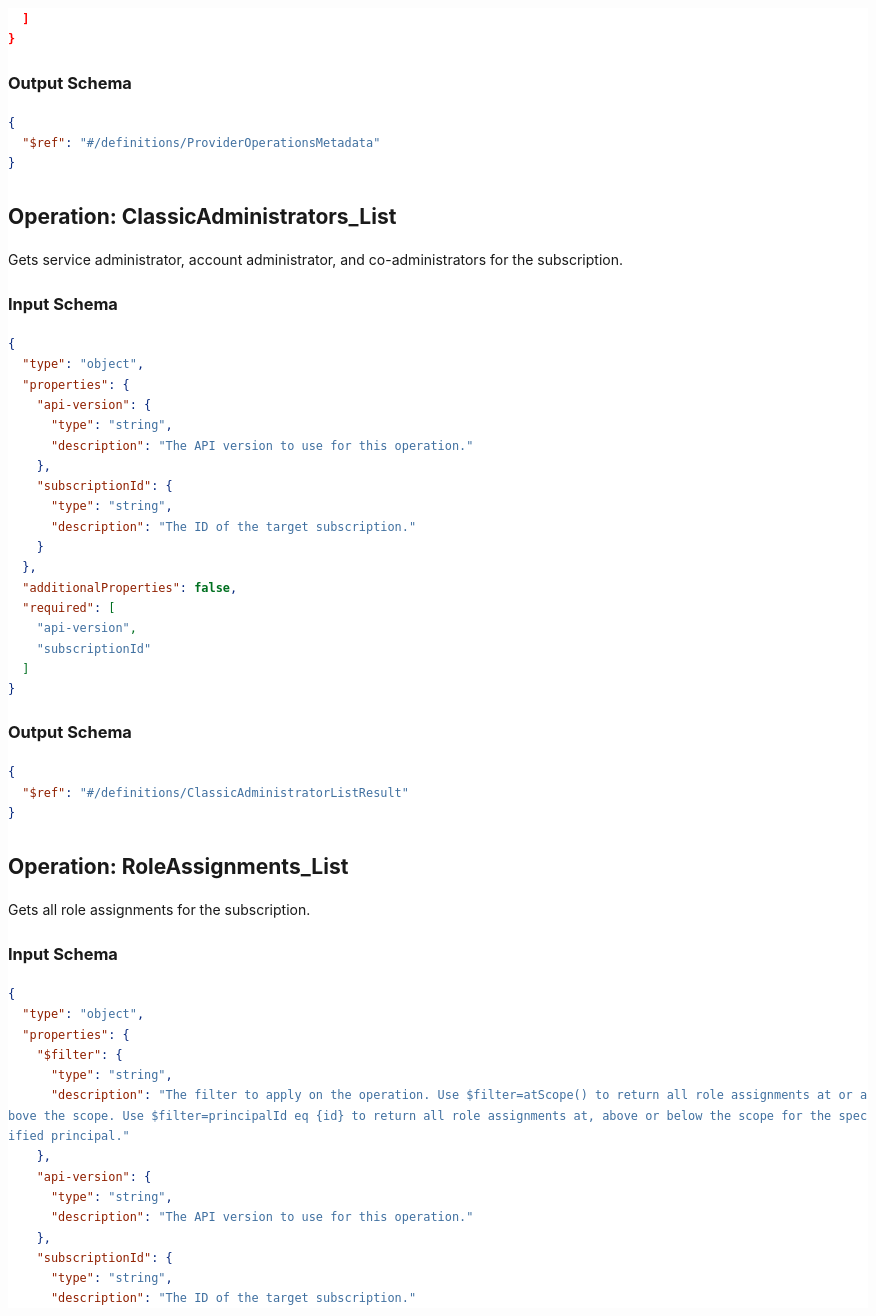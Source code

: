 ```json
  ]
}
```
### Output Schema
```json
{
  "$ref": "#/definitions/ProviderOperationsMetadata"
}
```
## Operation: ClassicAdministrators_List
Gets service administrator, account administrator, and co-administrators for the subscription.

### Input Schema
```json
{
  "type": "object",
  "properties": {
    "api-version": {
      "type": "string",
      "description": "The API version to use for this operation."
    },
    "subscriptionId": {
      "type": "string",
      "description": "The ID of the target subscription."
    }
  },
  "additionalProperties": false,
  "required": [
    "api-version",
    "subscriptionId"
  ]
}
```
### Output Schema
```json
{
  "$ref": "#/definitions/ClassicAdministratorListResult"
}
```
## Operation: RoleAssignments_List
Gets all role assignments for the subscription.

### Input Schema
```json
{
  "type": "object",
  "properties": {
    "$filter": {
      "type": "string",
      "description": "The filter to apply on the operation. Use $filter=atScope() to return all role assignments at or above the scope. Use $filter=principalId eq {id} to return all role assignments at, above or below the scope for the specified principal."
    },
    "api-version": {
      "type": "string",
      "description": "The API version to use for this operation."
    },
    "subscriptionId": {
      "type": "string",
      "description": "The ID of the target subscription."
```
